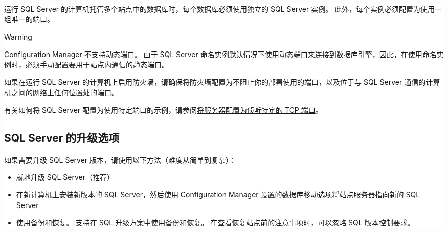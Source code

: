 运行 SQL Server 的计算机托管多个站点中的数据库时，每个数据库必须使用独立的 SQL Server 实例。 此外，每个实例必须配置为使用一组唯一的端口。  

> [!WARNING]  
> Configuration Manager 不支持动态端口。 由于 SQL Server 命名实例默认情况下使用动态端口来连接到数据库引擎，因此，在使用命名实例时，必须手动配置要用于站点内通信的静态端口。  

如果在运行 SQL Server 的计算机上启用防火墙，请确保将防火墙配置为不阻止你的部署使用的端口，以及位于与 SQL Server 通信的计算机之间的网络上任何位置处的端口。  

有关如何将 SQL Server 配置为使用特定端口的示例，请参阅[将服务器配置为侦听特定的 TCP 端口](https://docs.microsoft.com/sql/database-engine/configure-windows/configure-a-server-to-listen-on-a-specific-tcp-port)。  

## <a name="upgrade-options-for-sql-server"></a>SQL Server 的升级选项

如果需要升级 SQL Server 版本，请使用以下方法（难度从简单到复杂）：  

- [就地升级 SQL Server](../../servers/manage/upgrade-on-premises-infrastructure.md#to-upgrade-sql-server-on-the-site-database-server)（推荐）  

- 在新计算机上安装新版本的 SQL Server，然后使用 Configuration Manager 设置的[数据库移动选项](../../servers/manage/modify-your-infrastructure.md#bkmk_dbconfig)将站点服务器指向新的 SQL Server  

- 使用[备份和恢复](../../servers/manage/backup-and-recovery.md)。 支持在 SQL 升级方案中使用备份和恢复。 在查看[恢复站点前的注意事项](../../servers/manage/recover-sites.md#considerations-before-recovering-a-site)时，可以忽略 SQL 版本控制要求。
